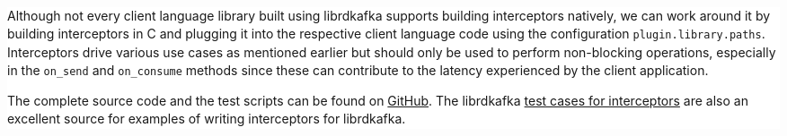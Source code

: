 Although not every client language library built using librdkafka supports building interceptors natively, we can work around it by building interceptors in C and plugging it into the respective client language code using the configuration `plugin.library.paths`. Interceptors drive various use cases as mentioned earlier but should only be used to perform non-blocking operations, especially in the `on_send` and `on_consume` methods since these can contribute to the latency experienced by the client application.

The complete source code and the test scripts can be found on [GitHub](https://github.com/Platformatory/libdrdkafka-interceptors). The librdkafka [test cases for interceptors](https://github.com/confluentinc/librdkafka/blob/master/tests/interceptor_test/interceptor_test.c) are also an excellent source for examples of writing interceptors for librdkafka.
